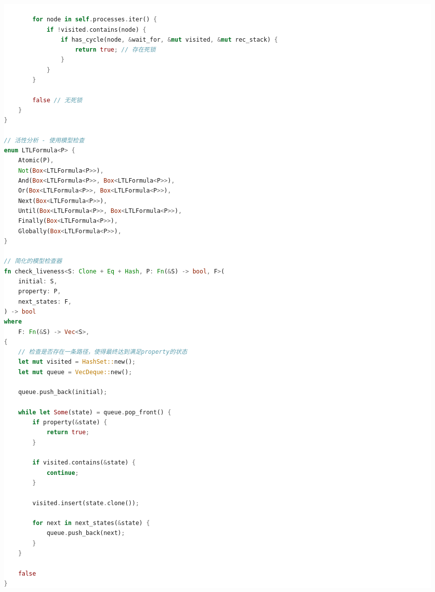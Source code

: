 ```rust
        
        for node in self.processes.iter() {
            if !visited.contains(node) {
                if has_cycle(node, &wait_for, &mut visited, &mut rec_stack) {
                    return true; // 存在死锁
                }
            }
        }
        
        false // 无死锁
    }
}

// 活性分析 - 使用模型检查
enum LTLFormula<P> {
    Atomic(P),
    Not(Box<LTLFormula<P>>),
    And(Box<LTLFormula<P>>, Box<LTLFormula<P>>),
    Or(Box<LTLFormula<P>>, Box<LTLFormula<P>>),
    Next(Box<LTLFormula<P>>),
    Until(Box<LTLFormula<P>>, Box<LTLFormula<P>>),
    Finally(Box<LTLFormula<P>>),
    Globally(Box<LTLFormula<P>>),
}

// 简化的模型检查器
fn check_liveness<S: Clone + Eq + Hash, P: Fn(&S) -> bool, F>(
    initial: S,
    property: P,
    next_states: F,
) -> bool
where
    F: Fn(&S) -> Vec<S>,
{
    // 检查是否存在一条路径，使得最终达到满足property的状态
    let mut visited = HashSet::new();
    let mut queue = VecDeque::new();
    
    queue.push_back(initial);
    
    while let Some(state) = queue.pop_front() {
        if property(&state) {
            return true;
        }
        
        if visited.contains(&state) {
            continue;
        }
        
        visited.insert(state.clone());
        
        for next in next_states(&state) {
            queue.push_back(next);
        }
    }
    
    false
}

```

